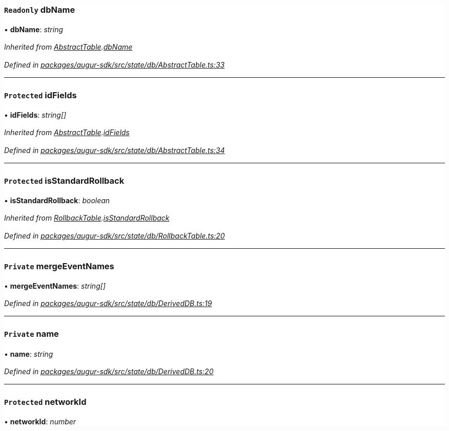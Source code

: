 ### `Readonly` dbName

• **dbName**: *string*

*Inherited from [AbstractTable](_augur_sdk_src_state_db_abstracttable_.abstracttable.md).[dbName](_augur_sdk_src_state_db_abstracttable_.abstracttable.md#readonly-dbname)*

*Defined in [packages/augur-sdk/src/state/db/AbstractTable.ts:33](https://github.com/AugurProject/augur/blob/88b6e76efb/packages/augur-sdk/src/state/db/AbstractTable.ts#L33)*

___

### `Protected` idFields

• **idFields**: *string[]*

*Inherited from [AbstractTable](_augur_sdk_src_state_db_abstracttable_.abstracttable.md).[idFields](_augur_sdk_src_state_db_abstracttable_.abstracttable.md#protected-idfields)*

*Defined in [packages/augur-sdk/src/state/db/AbstractTable.ts:34](https://github.com/AugurProject/augur/blob/88b6e76efb/packages/augur-sdk/src/state/db/AbstractTable.ts#L34)*

___

### `Protected` isStandardRollback

• **isStandardRollback**: *boolean*

*Inherited from [RollbackTable](_augur_sdk_src_state_db_rollbacktable_.rollbacktable.md).[isStandardRollback](_augur_sdk_src_state_db_rollbacktable_.rollbacktable.md#protected-isstandardrollback)*

*Defined in [packages/augur-sdk/src/state/db/RollbackTable.ts:20](https://github.com/AugurProject/augur/blob/88b6e76efb/packages/augur-sdk/src/state/db/RollbackTable.ts#L20)*

___

### `Private` mergeEventNames

• **mergeEventNames**: *string[]*

*Defined in [packages/augur-sdk/src/state/db/DerivedDB.ts:19](https://github.com/AugurProject/augur/blob/88b6e76efb/packages/augur-sdk/src/state/db/DerivedDB.ts#L19)*

___

### `Private` name

• **name**: *string*

*Defined in [packages/augur-sdk/src/state/db/DerivedDB.ts:20](https://github.com/AugurProject/augur/blob/88b6e76efb/packages/augur-sdk/src/state/db/DerivedDB.ts#L20)*

___

### `Protected` networkId

• **networkId**: *number*
